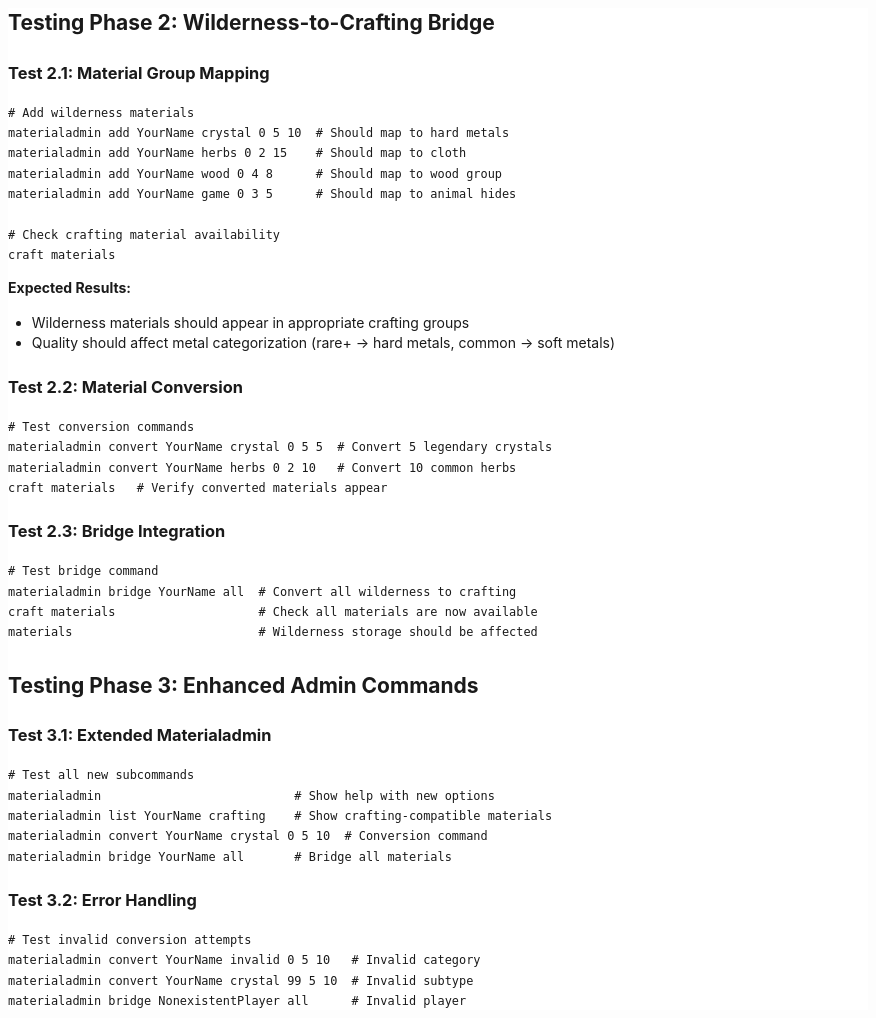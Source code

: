 ## Testing Phase 2: Wilderness-to-Crafting Bridge

### Test 2.1: Material Group Mapping
```
# Add wilderness materials
materialadmin add YourName crystal 0 5 10  # Should map to hard metals
materialadmin add YourName herbs 0 2 15    # Should map to cloth
materialadmin add YourName wood 0 4 8      # Should map to wood group
materialadmin add YourName game 0 3 5      # Should map to animal hides

# Check crafting material availability
craft materials
```

**Expected Results:**
- Wilderness materials should appear in appropriate crafting groups
- Quality should affect metal categorization (rare+ → hard metals, common → soft metals)

### Test 2.2: Material Conversion
```
# Test conversion commands
materialadmin convert YourName crystal 0 5 5  # Convert 5 legendary crystals
materialadmin convert YourName herbs 0 2 10   # Convert 10 common herbs
craft materials   # Verify converted materials appear
```

### Test 2.3: Bridge Integration
```
# Test bridge command
materialadmin bridge YourName all  # Convert all wilderness to crafting
craft materials                    # Check all materials are now available
materials                          # Wilderness storage should be affected
```

## Testing Phase 3: Enhanced Admin Commands

### Test 3.1: Extended Materialadmin
```
# Test all new subcommands
materialadmin                           # Show help with new options
materialadmin list YourName crafting    # Show crafting-compatible materials
materialadmin convert YourName crystal 0 5 10  # Conversion command
materialadmin bridge YourName all       # Bridge all materials
```

### Test 3.2: Error Handling
```
# Test invalid conversion attempts
materialadmin convert YourName invalid 0 5 10   # Invalid category
materialadmin convert YourName crystal 99 5 10  # Invalid subtype
materialadmin bridge NonexistentPlayer all      # Invalid player
```
